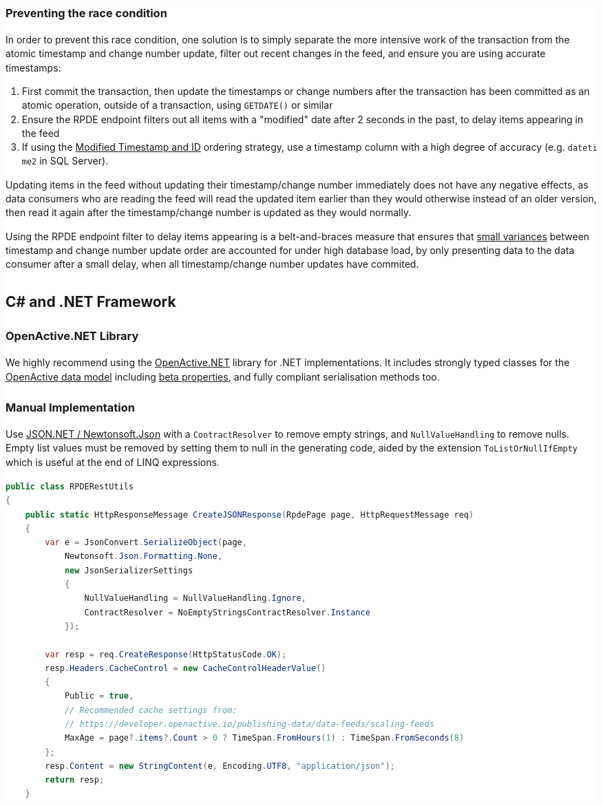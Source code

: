 ### Preventing the race condition

In order to prevent this race condition, one solution is to simply separate the more intensive work of the transaction from the atomic timestamp and change number update, filter out recent changes in the feed, and ensure you are using accurate timestamps:

1. First commit the transaction, then update the timestamps or change numbers after the transaction has been committed as an atomic operation, outside of a transaction, using `GETDATE()` or similar
2. Ensure the RPDE endpoint filters out all items with a "modified" date after 2 seconds in the past, to delay items appearing in the feed
3. If using the [Modified Timestamp and ID](https://www.w3.org/2017/08/realtime-paged-data-exchange/#modified-timestamp-and-id) ordering strategy, use a timestamp column with a high degree of accuracy (e.g. `datetime2` in SQL Server).

Updating items in the feed without updating their timestamp/change number immediately does not have any negative effects, as data consumers who are reading the feed will read the updated item earlier than they would otherwise instead of an older version, then read it again after the timestamp/change number is updated as they would normally.

Using the RPDE endpoint filter to delay items appearing is a belt-and-braces measure that ensures that [small variances](https://stackoverflow.com/questions/30301302/identity-and-getdate-out-of-order) between timestamp and change number update order are accounted for under high database load, by only presenting data to the data consumer after a small delay, when all timestamp/change number updates have commited.

## C# and .NET Framework

### OpenActive.NET Library

We highly recommend using the [OpenActive.NET](https://www.nuget.org/packages/OpenActive.NET/) library for .NET implementations. It includes strongly typed classes for the [OpenActive data model](https://www.openactive.io/modelling-opportunity-data/) including [beta properties](https://www.openactive.io/ns-beta/), and fully compliant serialisation methods too.

### Manual Implementation

Use [JSON.NET / Newtonsoft.Json](https://www.nuget.org/packages/Newtonsoft.Json/) with a `ContractResolver` to remove empty strings, and `NullValueHandling` to remove nulls. Empty list values must be removed by setting them to null in the generating code, aided by the extension `ToListOrNullIfEmpty` which is useful at the end of LINQ expressions.

```csharp
public class RPDERestUtils
{
    public static HttpResponseMessage CreateJSONResponse(RpdePage page, HttpRequestMessage req)
    {
        var e = JsonConvert.SerializeObject(page,
            Newtonsoft.Json.Formatting.None,
            new JsonSerializerSettings
            {
                NullValueHandling = NullValueHandling.Ignore,
                ContractResolver = NoEmptyStringsContractResolver.Instance
            });

        var resp = req.CreateResponse(HttpStatusCode.OK);
        resp.Headers.CacheControl = new CacheControlHeaderValue()
        {
            Public = true,
            // Recommended cache settings from:
            // https://developer.openactive.io/publishing-data/data-feeds/scaling-feeds
            MaxAge = page?.items?.Count > 0 ? TimeSpan.FromHours(1) : TimeSpan.FromSeconds(8)
        };
        resp.Content = new StringContent(e, Encoding.UTF8, "application/json");
        return resp;
    }
```